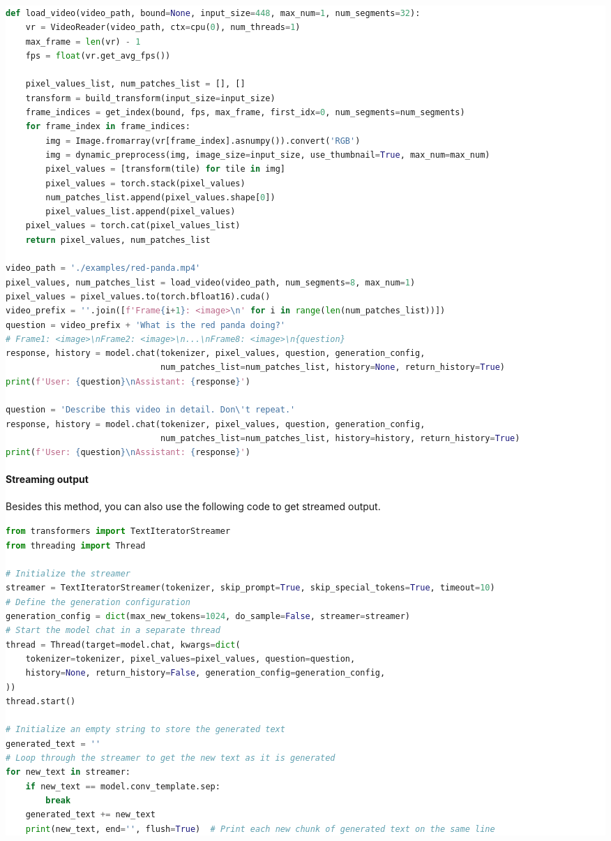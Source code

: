 ```python
def load_video(video_path, bound=None, input_size=448, max_num=1, num_segments=32):
    vr = VideoReader(video_path, ctx=cpu(0), num_threads=1)
    max_frame = len(vr) - 1
    fps = float(vr.get_avg_fps())

    pixel_values_list, num_patches_list = [], []
    transform = build_transform(input_size=input_size)
    frame_indices = get_index(bound, fps, max_frame, first_idx=0, num_segments=num_segments)
    for frame_index in frame_indices:
        img = Image.fromarray(vr[frame_index].asnumpy()).convert('RGB')
        img = dynamic_preprocess(img, image_size=input_size, use_thumbnail=True, max_num=max_num)
        pixel_values = [transform(tile) for tile in img]
        pixel_values = torch.stack(pixel_values)
        num_patches_list.append(pixel_values.shape[0])
        pixel_values_list.append(pixel_values)
    pixel_values = torch.cat(pixel_values_list)
    return pixel_values, num_patches_list

video_path = './examples/red-panda.mp4'
pixel_values, num_patches_list = load_video(video_path, num_segments=8, max_num=1)
pixel_values = pixel_values.to(torch.bfloat16).cuda()
video_prefix = ''.join([f'Frame{i+1}: <image>\n' for i in range(len(num_patches_list))])
question = video_prefix + 'What is the red panda doing?'
# Frame1: <image>\nFrame2: <image>\n...\nFrame8: <image>\n{question}
response, history = model.chat(tokenizer, pixel_values, question, generation_config,
                               num_patches_list=num_patches_list, history=None, return_history=True)
print(f'User: {question}\nAssistant: {response}')

question = 'Describe this video in detail. Don\'t repeat.'
response, history = model.chat(tokenizer, pixel_values, question, generation_config,
                               num_patches_list=num_patches_list, history=history, return_history=True)
print(f'User: {question}\nAssistant: {response}')
```

#### Streaming output

Besides this method, you can also use the following code to get streamed output.

```python
from transformers import TextIteratorStreamer
from threading import Thread

# Initialize the streamer
streamer = TextIteratorStreamer(tokenizer, skip_prompt=True, skip_special_tokens=True, timeout=10)
# Define the generation configuration
generation_config = dict(max_new_tokens=1024, do_sample=False, streamer=streamer)
# Start the model chat in a separate thread
thread = Thread(target=model.chat, kwargs=dict(
    tokenizer=tokenizer, pixel_values=pixel_values, question=question,
    history=None, return_history=False, generation_config=generation_config,
))
thread.start()

# Initialize an empty string to store the generated text
generated_text = ''
# Loop through the streamer to get the new text as it is generated
for new_text in streamer:
    if new_text == model.conv_template.sep:
        break
    generated_text += new_text
    print(new_text, end='', flush=True)  # Print each new chunk of generated text on the same line
```
